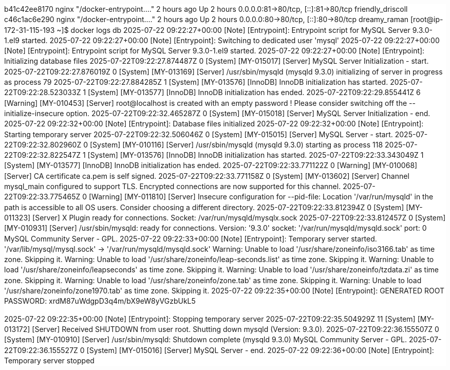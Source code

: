 b41c42ee8170   nginx     "/docker-entrypoint.…"   2 hours ago      Up 2 hours      0.0.0.0:81->80/tcp, [::]:81->80/tcp                      friendly_driscoll
c46c1ac6e290   nginx     "/docker-entrypoint.…"   2 hours ago      Up 2 hours      0.0.0.0:80->80/tcp, [::]:80->80/tcp                      dreamy_raman
[root@ip-172-31-115-193 ~]$ docker logs db
2025-07-22 09:22:27+00:00 [Note] [Entrypoint]: Entrypoint script for MySQL Server 9.3.0-1.el9 started.
2025-07-22 09:22:27+00:00 [Note] [Entrypoint]: Switching to dedicated user 'mysql'
2025-07-22 09:22:27+00:00 [Note] [Entrypoint]: Entrypoint script for MySQL Server 9.3.0-1.el9 started.
2025-07-22 09:22:27+00:00 [Note] [Entrypoint]: Initializing database files
2025-07-22T09:22:27.874487Z 0 [System] [MY-015017] [Server] MySQL Server Initialization - start.
2025-07-22T09:22:27.876019Z 0 [System] [MY-013169] [Server] /usr/sbin/mysqld (mysqld 9.3.0) initializing of server in progress as process 79
2025-07-22T09:22:27.884285Z 1 [System] [MY-013576] [InnoDB] InnoDB initialization has started.
2025-07-22T09:22:28.523033Z 1 [System] [MY-013577] [InnoDB] InnoDB initialization has ended.
2025-07-22T09:22:29.855441Z 6 [Warning] [MY-010453] [Server] root@localhost is created with an empty password ! Please consider switching off the --initialize-insecure option.
2025-07-22T09:22:32.465287Z 0 [System] [MY-015018] [Server] MySQL Server Initialization - end.
2025-07-22 09:22:32+00:00 [Note] [Entrypoint]: Database files initialized
2025-07-22 09:22:32+00:00 [Note] [Entrypoint]: Starting temporary server
2025-07-22T09:22:32.506046Z 0 [System] [MY-015015] [Server] MySQL Server - start.
2025-07-22T09:22:32.802960Z 0 [System] [MY-010116] [Server] /usr/sbin/mysqld (mysqld 9.3.0) starting as process 118
2025-07-22T09:22:32.822547Z 1 [System] [MY-013576] [InnoDB] InnoDB initialization has started.
2025-07-22T09:22:33.343049Z 1 [System] [MY-013577] [InnoDB] InnoDB initialization has ended.
2025-07-22T09:22:33.771122Z 0 [Warning] [MY-010068] [Server] CA certificate ca.pem is self signed.
2025-07-22T09:22:33.771158Z 0 [System] [MY-013602] [Server] Channel mysql_main configured to support TLS. Encrypted connections are now supported for this channel.
2025-07-22T09:22:33.775465Z 0 [Warning] [MY-011810] [Server] Insecure configuration for --pid-file: Location '/var/run/mysqld' in the path is accessible to all OS users. Consider choosing a different directory.
2025-07-22T09:22:33.812394Z 0 [System] [MY-011323] [Server] X Plugin ready for connections. Socket: /var/run/mysqld/mysqlx.sock
2025-07-22T09:22:33.812457Z 0 [System] [MY-010931] [Server] /usr/sbin/mysqld: ready for connections. Version: '9.3.0'  socket: '/var/run/mysqld/mysqld.sock'  port: 0  MySQL Community Server - GPL.
2025-07-22 09:22:33+00:00 [Note] [Entrypoint]: Temporary server started.
'/var/lib/mysql/mysql.sock' -> '/var/run/mysqld/mysqld.sock'
Warning: Unable to load '/usr/share/zoneinfo/iso3166.tab' as time zone. Skipping it.
Warning: Unable to load '/usr/share/zoneinfo/leap-seconds.list' as time zone. Skipping it.
Warning: Unable to load '/usr/share/zoneinfo/leapseconds' as time zone. Skipping it.
Warning: Unable to load '/usr/share/zoneinfo/tzdata.zi' as time zone. Skipping it.
Warning: Unable to load '/usr/share/zoneinfo/zone.tab' as time zone. Skipping it.
Warning: Unable to load '/usr/share/zoneinfo/zone1970.tab' as time zone. Skipping it.
2025-07-22 09:22:35+00:00 [Note] [Entrypoint]: GENERATED ROOT PASSWORD: xrdM87uWdgpD3q4m/bX9eW8yVGzbUkL5

2025-07-22 09:22:35+00:00 [Note] [Entrypoint]: Stopping temporary server
2025-07-22T09:22:35.504929Z 11 [System] [MY-013172] [Server] Received SHUTDOWN from user root. Shutting down mysqld (Version: 9.3.0).
2025-07-22T09:22:36.155507Z 0 [System] [MY-010910] [Server] /usr/sbin/mysqld: Shutdown complete (mysqld 9.3.0)  MySQL Community Server - GPL.
2025-07-22T09:22:36.155527Z 0 [System] [MY-015016] [Server] MySQL Server - end.
2025-07-22 09:22:36+00:00 [Note] [Entrypoint]: Temporary server stopped

